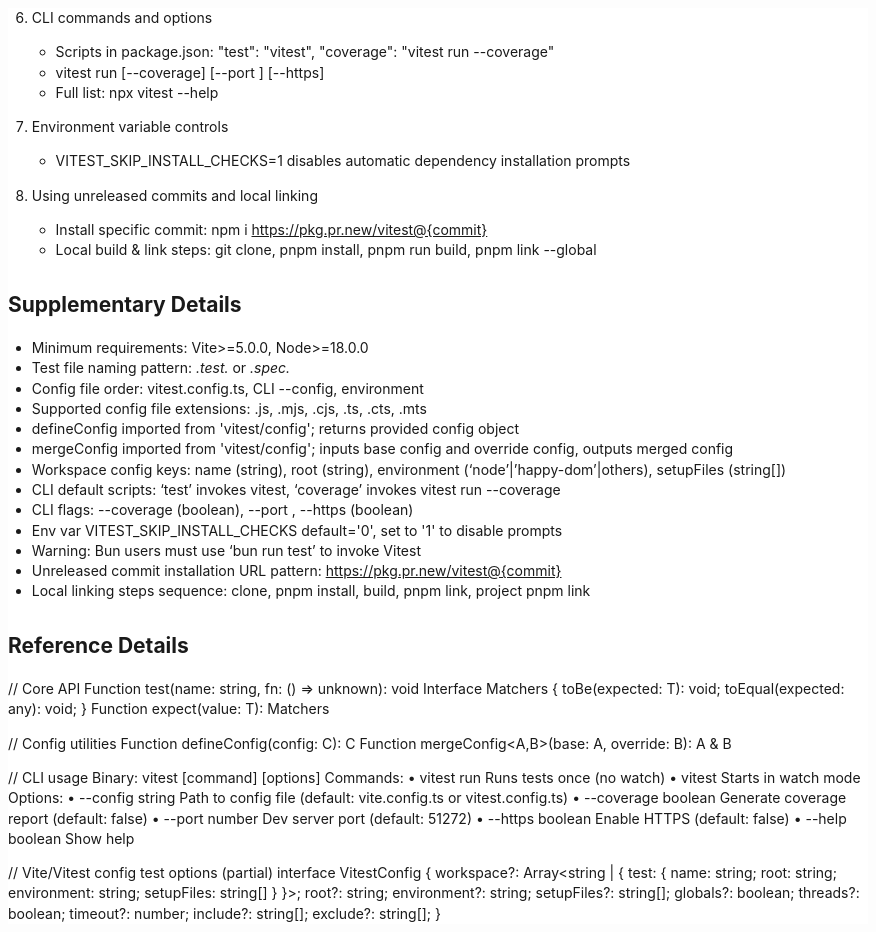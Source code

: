 6. CLI commands and options
   - Scripts in package.json: "test": "vitest", "coverage": "vitest run --coverage"
   - vitest run [--coverage] [--port <number>] [--https]
   - Full list: npx vitest --help

7. Environment variable controls
   - VITEST_SKIP_INSTALL_CHECKS=1 disables automatic dependency installation prompts

8. Using unreleased commits and local linking
   - Install specific commit: npm i https://pkg.pr.new/vitest@{commit}
   - Local build & link steps: git clone, pnpm install, pnpm run build, pnpm link --global

## Supplementary Details
- Minimum requirements: Vite>=5.0.0, Node>=18.0.0
- Test file naming pattern: *.test.* or *.spec.*
- Config file order: vitest.config.ts, CLI --config, environment
- Supported config file extensions: .js, .mjs, .cjs, .ts, .cts, .mts
- defineConfig imported from 'vitest/config'; returns provided config object
- mergeConfig imported from 'vitest/config'; inputs base config and override config, outputs merged config
- Workspace config keys: name (string), root (string), environment (‘node’|’happy-dom’|others), setupFiles (string[])
- CLI default scripts: ‘test’ invokes vitest, ‘coverage’ invokes vitest run --coverage
- CLI flags: --coverage (boolean), --port <number>, --https (boolean)
- Env var VITEST_SKIP_INSTALL_CHECKS default='0', set to '1' to disable prompts
- Warning: Bun users must use ‘bun run test’ to invoke Vitest
- Unreleased commit installation URL pattern: https://pkg.pr.new/vitest@{commit}
- Local linking steps sequence: clone, pnpm install, build, pnpm link, project pnpm link

## Reference Details
// Core API
Function test(name: string, fn: () => unknown): void
Interface Matchers<T> { toBe(expected: T): void; toEqual(expected: any): void; }
Function expect<T>(value: T): Matchers<T>

// Config utilities
Function defineConfig<C>(config: C): C
Function mergeConfig<A,B>(base: A, override: B): A & B

// CLI usage
Binary: vitest [command] [options]
Commands:
• vitest run             Runs tests once (no watch)
• vitest                 Starts in watch mode
Options:
• --config <path>        string   Path to config file (default: vite.config.ts or vitest.config.ts)
• --coverage             boolean  Generate coverage report (default: false)
• --port <number>        number   Dev server port (default: 51272)
• --https                boolean  Enable HTTPS (default: false)
• --help                 boolean  Show help

// Vite/Vitest config test options (partial)
interface VitestConfig {
  workspace?: Array<string | { test: { name: string; root: string; environment: string; setupFiles: string[] } }>;
  root?: string;
  environment?: string;
  setupFiles?: string[];
  globals?: boolean;
  threads?: boolean;
  timeout?: number;
  include?: string[];
  exclude?: string[];
}
